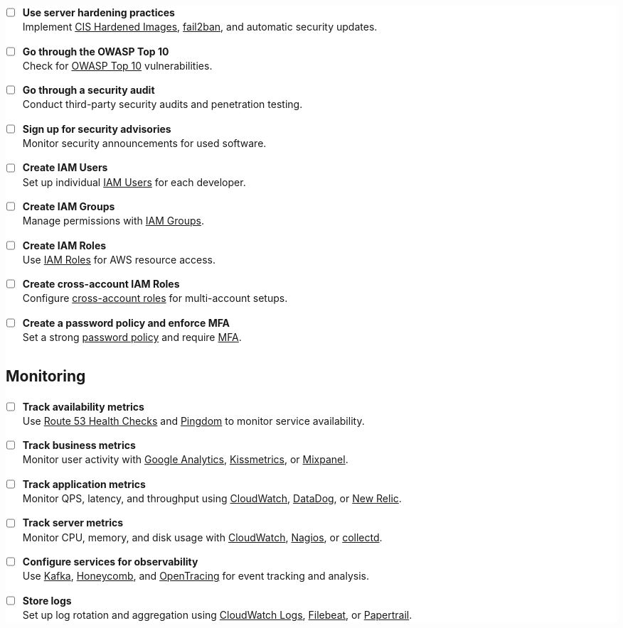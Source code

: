 - [ ] **Use server hardening practices**  
  Implement [CIS Hardened Images](https://www.cisecurity.org/services/hardened-virtual-images/), [fail2ban](https://www.fail2ban.org/wiki/index.php/Main_Page), and automatic security updates.

- [ ] **Go through the OWASP Top 10**  
  Check for [OWASP Top 10](https://www.owasp.org/index.php/Top_10-2017_Top_10) vulnerabilities.

- [ ] **Go through a security audit**  
  Conduct third-party security audits and penetration testing.

- [ ] **Sign up for security advisories**  
  Monitor security announcements for used software.

- [ ] **Create IAM Users**  
  Set up individual [IAM Users](https://docs.aws.amazon.com/IAM/latest/UserGuide/id_users_create.html) for each developer.

- [ ] **Create IAM Groups**  
  Manage permissions with [IAM Groups](https://docs.aws.amazon.com/IAM/latest/UserGuide/id_groups.html).

- [ ] **Create IAM Roles**  
  Use [IAM Roles](https://docs.aws.amazon.com/IAM/latest/UserGuide/id_roles.html) for AWS resource access.

- [ ] **Create cross-account IAM Roles**  
  Configure [cross-account roles](https://docs.aws.amazon.com/IAM/latest/UserGuide/tutorial_cross-account-with-roles.html) for multi-account setups.

- [ ] **Create a password policy and enforce MFA**  
  Set a strong [password policy](https://docs.aws.amazon.com/IAM/latest/UserGuide/id_credentials_passwords_account-policy.html) and require [MFA](https://aws.amazon.com/iam/details/mfa/).

## Monitoring

- [ ] **Track availability metrics**  
  Use [Route 53 Health Checks](https://docs.aws.amazon.com/Route53/latest/DeveloperGuide/dns-failover.html) and [Pingdom](https://www.pingdom.com/) to monitor service availability.

- [ ] **Track business metrics**  
  Monitor user activity with [Google Analytics](https://www.google.com/analytics), [Kissmetrics](https://www.kissmetrics.com/), or [Mixpanel](https://mixpanel.com/).

- [ ] **Track application metrics**  
  Monitor QPS, latency, and throughput using [CloudWatch](https://aws.amazon.com/cloudwatch/), [DataDog](https://www.datadoghq.com/), or [New Relic](https://newrelic.com/).

- [ ] **Track server metrics**  
  Monitor CPU, memory, and disk usage with [CloudWatch](https://aws.amazon.com/cloudwatch/), [Nagios](https://www.nagios.org/), or [collectd](https://collectd.org/).

- [ ] **Configure services for observability**  
  Use [Kafka](https://kafka.apache.org/), [Honeycomb](https://honeycomb.io/), and [OpenTracing](https://opentracing.io/) for event tracking and analysis.

- [ ] **Store logs**  
  Set up log rotation and aggregation using [CloudWatch Logs](https://docs.aws.amazon.com/AmazonCloudWatch/latest/logs/WhatIsCloudWatchLogs.html), [Filebeat](https://www.elastic.co/products/beats/filebeat), or [Papertrail](https://papertrailapp.com/).
